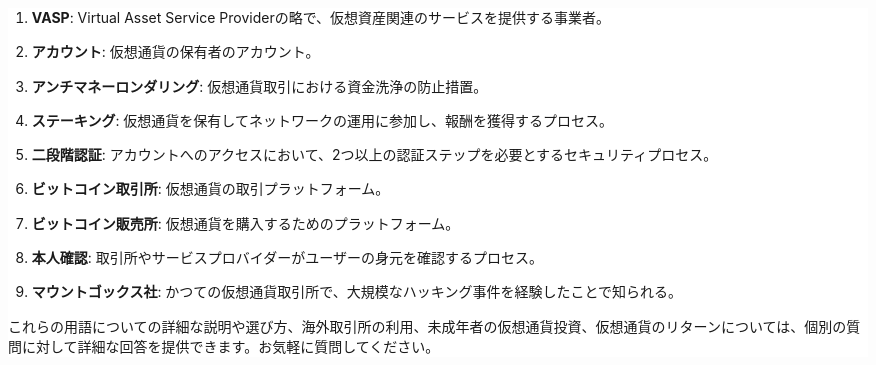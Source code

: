 1. **VASP**: Virtual Asset Service Providerの略で、仮想資産関連のサービスを提供する事業者。

1. **アカウント**: 仮想通貨の保有者のアカウント。

1. **アンチマネーロンダリング**: 仮想通貨取引における資金洗浄の防止措置。

1. **ステーキング**: 仮想通貨を保有してネットワークの運用に参加し、報酬を獲得するプロセス。

1. **二段階認証**: アカウントへのアクセスにおいて、2つ以上の認証ステップを必要とするセキュリティプロセス。

1. **ビットコイン取引所**: 仮想通貨の取引プラットフォーム。

1. **ビットコイン販売所**: 仮想通貨を購入するためのプラットフォーム。

1. **本人確認**: 取引所やサービスプロバイダーがユーザーの身元を確認するプロセス。

1. **マウントゴックス社**: かつての仮想通貨取引所で、大規模なハッキング事件を経験したことで知られる。

これらの用語についての詳細な説明や選び方、海外取引所の利用、未成年者の仮想通貨投資、仮想通貨のリターンについては、個別の質問に対して詳細な回答を提供できます。お気軽に質問してください。
